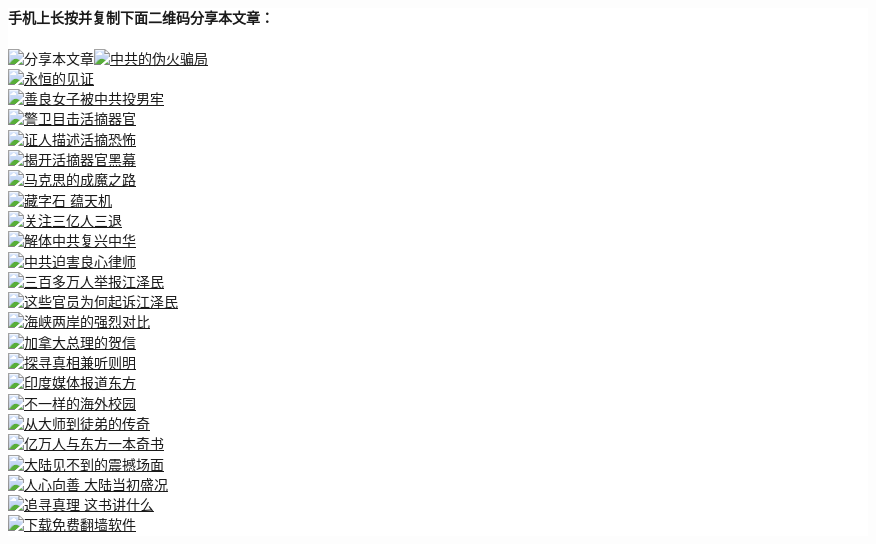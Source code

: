 <strong>手机上长按并复制下面二维码分享本文章：</strong><br><br><img src="https://quickchart.io/qr?size=256&text=https://github.com/1992513/djy/blob/master/gb/24/12/19/n14394176.md%231" title="分享本文章"></td><td VALIGN=TOP><a href="https://github.com/1992513/djy/blob/master/gb/16/1/21/n4622075.md?dfh#1" target="_blank"><img src="https://raw.githubusercontent.com/1992513/djy/master/gb/300/wei-f1.jpg" title="中共的伪火骗局"  alt="中共的伪火骗局"></a><br><a href="https://github.com/1992513/www/blob/master/README.md?dfh#9" target="_blank"><img src="https://raw.githubusercontent.com/1992513/djy/master/gb/300/yong-h.jpg" title="永恒的见证"  alt="永恒的见证"></a><br><a href="https://github.com/1992513/djy/blob/master/gb/13/9/29/n3974789.md?dfh#1" target="_blank"><img src="https://raw.githubusercontent.com/1992513/djy/master/gb/300/shang-lnz.jpg" title="善良女子被中共投男牢"  alt="善良女子被中共投男牢"></a><br><a href="https://github.com/1992513/djy/blob/master/gb/16/3/16/n4663449.md?dfh#1" target="_blank"><img src="https://raw.githubusercontent.com/1992513/djy/master/gb/300/huo-z3.jpg" title="警卫目击活摘器官"  alt="警卫目击活摘器官"></a><br><a href="https://github.com/1992513/djy/blob/master/gb/16/8/7/n8177641.md?dfh#1" target="_blank"><img src="https://raw.githubusercontent.com/1992513/djy/master/gb/300/huo-z4.jpg" title="证人描述活摘恐怖"  alt="证人描述活摘恐怖"></a><br><a href="https://github.com/1992513/djy/blob/master/gb/10/4/19/n2881569.md?dfh#1" target="_blank"><img src="https://raw.githubusercontent.com/1992513/djy/master/gb/300/huo-z1.jpg" title="揭开活摘器官黑幕"  alt="揭开活摘器官黑幕"></a><br><a href="https://github.com/1992513/djy/blob/master/gb/10/11/7/n3077476.md?dfh#1" target="_blank"><img src="https://raw.githubusercontent.com/1992513/djy/master/gb/300/ma-ks.jpg" title="马克思的成魔之路"  alt="马克思的成魔之路"></a><br><a href="https://github.com/1992513/djy/blob/master/gb/14/6/9/n4173977.md?dfh#1" target="_blank"><img src="https://raw.githubusercontent.com/1992513/djy/master/gb/300/chang-zs.jpg" title="藏字石 蕴天机"  alt="藏字石 蕴天机"></a><br><a href="https://github.com/1992513/djy/blob/master/gb/18/5/10/n10381511.md?dfh#1" target="_blank"><img src="https://raw.githubusercontent.com/1992513/djy/master/gb/300/st1.jpg" title="关注三亿人三退"  alt="关注三亿人三退"></a><br><a href="https://github.com/1992513/djy/blob/master/gb/18/3/21/n10237682.md?dfh#1" target="_blank"><img src="https://raw.githubusercontent.com/1992513/djy/master/gb/300/jie-t.jpg" title="解体中共复兴中华"  alt="解体中共复兴中华"></a><br><a href="https://github.com/1992513/djy/blob/master/gb/9/2/9/n2422991.md?dfh#1" target="_blank"><img src="https://raw.githubusercontent.com/1992513/djy/master/gb/300/gao-zs.jpg" title="中共迫害良心律师"  alt="中共迫害良心律师"></a><br><a href="https://github.com/1992513/djy/blob/master/gb/18/12/9/n10900044.md?dfh#1" target="_blank"><img src="https://raw.githubusercontent.com/1992513/djy/master/gb/300/sj1.jpg" title="三百多万人举报江泽民"  alt="三百多万人举报江泽民"></a><br><a href="https://github.com/1992513/djy/blob/master/gb/18/8/28/n10672014.md?dfh#1" target="_blank"><img src="https://raw.githubusercontent.com/1992513/djy/master/gb/300/sj2.jpg" title="这些官员为何起诉江泽民"  alt="这些官员为何起诉江泽民"></a><br><a href="https://github.com/1992513/djy/blob/master/gb/8/12/18/n2367165.md?dfh#1" target="_blank"><img src="https://raw.githubusercontent.com/1992513/djy/master/gb/300/liangan.jpg" title="海峡两岸的强烈对比"  alt="海峡两岸的强烈对比"></a><br><a href="https://github.com/1992513/djy/blob/master/gb/15/12/10/n4593139.md?dfh#1" target="_blank"><img src="https://raw.githubusercontent.com/1992513/djy/master/gb/300/jia-ndzl.jpg" title="加拿大总理的贺信"  alt="加拿大总理的贺信"></a><br><a href="https://github.com/1992513/djy/blob/master/gb/11/6/17/n3289382.md?dfh#1" target="_blank"><img src="https://raw.githubusercontent.com/1992513/djy/master/gb/300/xiao-wd.jpg" title="探寻真相兼听则明"  alt="探寻真相兼听则明"></a><br><a href="https://github.com/1992513/djy/blob/master/gb/18/10/27/n10812623.md?dfh#1" target="_blank"><img src="https://raw.githubusercontent.com/1992513/djy/master/gb/300/yindu.jpg" title="印度媒体报道东方"  alt="印度媒体报道东方"></a><br><a href="https://github.com/1992513/djy/blob/master/gb/18/6/9/n10469652.md?dfh#1" target="_blank"><img src="https://raw.githubusercontent.com/1992513/djy/master/gb/300/xie-j.jpg" title="不一样的海外校园"  alt="不一样的海外校园"></a><br><a href="https://github.com/1992513/djy/blob/master/gb/7/4/5/n1669415.md?dfh#1" target="_blank"><img src="https://raw.githubusercontent.com/1992513/djy/master/gb/300/li-up.jpg" title="从大师到徒弟的传奇"  alt="从大师到徒弟的传奇"></a><br><a href="https://github.com/1992513/djy/blob/master/gb/17/5/26/n9191512.md?dfh#1" target="_blank"><img src="https://raw.githubusercontent.com/1992513/djy/master/gb/300/zfl2.jpg" title="亿万人与东方一本奇书"  alt="亿万人与东方一本奇书"></a><br><a href="https://github.com/1992513/djy/blob/master/gb/13/11/27/n4020290.md?dfh#1" target="_blank"><img src="https://raw.githubusercontent.com/1992513/djy/master/gb/300/zhen-h.jpg" title="大陆见不到的震撼场面"  alt="大陆见不到的震撼场面"></a><br><a href="https://github.com/1992513/djy/blob/master/gb/15/7/17/n4482910.md?dfh#1" target="_blank"><img src="https://raw.githubusercontent.com/1992513/djy/master/gb/300/dalu-sk.jpg" title="人心向善 大陆当初盛况"  alt="人心向善 大陆当初盛况"></a><br><a href="https://github.com/1992513/djy/blob/master/gb/19/1/5/n10955468.md?dfh#1" target="_blank"><img src="https://raw.githubusercontent.com/1992513/djy/master/gb/300/zfl1.jpg" title="追寻真理 这书讲什么"  alt="追寻真理 这书讲什么"></a><br><a href="https://github.com/1992513/www/blob/master/README.md?dfh#1" target="_blank"><img src="https://raw.githubusercontent.com/1992513/djy/master/gb/300/fq1.jpg" title="下载免费翻墙软件"  alt="下载免费翻墙软件"></a><br></td></tr></table>
